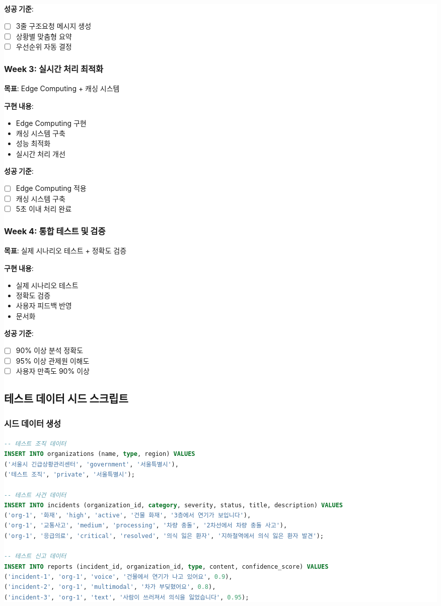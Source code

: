 **성공 기준**:
- [ ] 3줄 구조요청 메시지 생성
- [ ] 상황별 맞춤형 요약
- [ ] 우선순위 자동 결정

### Week 3: 실시간 처리 최적화
**목표**: Edge Computing + 캐싱 시스템

**구현 내용**:
- Edge Computing 구현
- 캐싱 시스템 구축
- 성능 최적화
- 실시간 처리 개선

**성공 기준**:
- [ ] Edge Computing 적용
- [ ] 캐싱 시스템 구축
- [ ] 5초 이내 처리 완료

### Week 4: 통합 테스트 및 검증
**목표**: 실제 시나리오 테스트 + 정확도 검증

**구현 내용**:
- 실제 시나리오 테스트
- 정확도 검증
- 사용자 피드백 반영
- 문서화

**성공 기준**:
- [ ] 90% 이상 분석 정확도
- [ ] 95% 이상 관제원 이해도
- [ ] 사용자 만족도 90% 이상

## 테스트 데이터 시드 스크립트

### 시드 데이터 생성
```sql
-- 테스트 조직 데이터
INSERT INTO organizations (name, type, region) VALUES
('서울시 긴급상황관리센터', 'government', '서울특별시'),
('테스트 조직', 'private', '서울특별시');

-- 테스트 사건 데이터
INSERT INTO incidents (organization_id, category, severity, status, title, description) VALUES
('org-1', '화재', 'high', 'active', '건물 화재', '3층에서 연기가 보입니다'),
('org-1', '교통사고', 'medium', 'processing', '차량 충돌', '2차선에서 차량 충돌 사고'),
('org-1', '응급의료', 'critical', 'resolved', '의식 잃은 환자', '지하철역에서 의식 잃은 환자 발견');

-- 테스트 신고 데이터
INSERT INTO reports (incident_id, organization_id, type, content, confidence_score) VALUES
('incident-1', 'org-1', 'voice', '건물에서 연기가 나고 있어요', 0.9),
('incident-2', 'org-1', 'multimodal', '차가 부딪혔어요', 0.8),
('incident-3', 'org-1', 'text', '사람이 쓰러져서 의식을 잃었습니다', 0.95);
```
